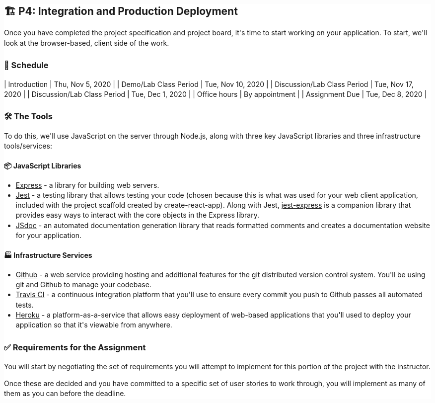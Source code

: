 <a name="p4"></a>

## 🏗 P4: Integration and Production Deployment

Once you have completed the project specification and project board, it's time to start working on your application. To start, we'll look at the browser-based, client side of the work.

### 📆 Schedule

| Introduction                | Thu, Nov 5, 2020  |
| Demo/Lab Class Period       | Tue, Nov 10, 2020 |
| Discussion/Lab Class Period | Tue, Nov 17, 2020 |
| Discussion/Lab Class Period | Tue, Dec 1, 2020  |
| Office hours                | By appointment    |
| Assignment Due              | Tue, Dec 8, 2020  |

### 🛠 The Tools

To do this, we'll use JavaScript on the server through Node.js, along with three key JavaScript libraries and three infrastructure tools/services:

#### 📦 JavaScript Libraries

* [Express](https://expressjs.com/) - a library for building web servers.
* [Jest](https://jestjs.io/) - a testing library that allows testing your code (chosen because this is what was used for your web client application, included with the project scaffold created by create-react-app). Along with Jest, [jest-express](https://www.npmjs.com/package/jest-express) is a companion library that provides easy ways to interact with the core objects in the Express library.
* [JSdoc](https://jsdoc.app/) - an automated documentation generation library that reads formatted comments and creates a documentation website for your application.

#### 🏭 Infrastructure Services

* [Github](https://github.com) - a web service providing hosting and additional features for the [git](https://git-scm.com/) distributed version control system. You'll be using git and Github to manage your codebase.
* [Travis CI](https://education.travis-ci.com) - a continuous integration platform that you'll use to ensure every commit you push to Github passes all automated tests.
* [Heroku](https://heroku.com) - a platform-as-a-service that allows easy deployment of web-based applications that you'll used to deploy your application so that it's viewable from anywhere.

### ✅ Requirements for the Assignment

You will start by negotiating the set of requirements you will attempt to implement for this portion of the project with the instructor.

Once these are decided and you have committed to a specific set of user stories to work through, you will implement as many of them as you can before the deadline.
